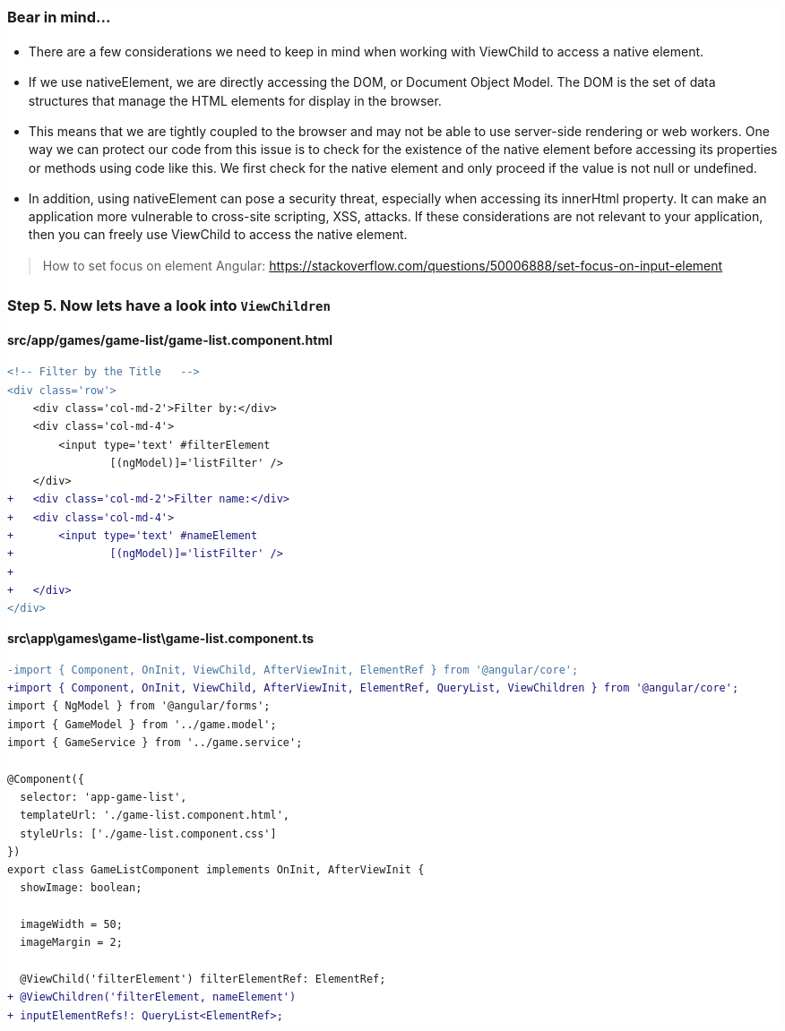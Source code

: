 ### Bear in mind...

*  There are a few considerations we need to keep in mind when working with ViewChild to access a native element. 

* If we use nativeElement, we are directly accessing the DOM, or Document Object Model. The DOM is the set of data structures that manage the HTML elements for display in the browser. 

* This means that we are tightly coupled to the browser and may not be able to use server-side rendering or web workers. One way we can protect our code from this issue is to check for the existence of the native element before accessing its properties or methods using code like this. We first check for the native element and only proceed if the value is not null or undefined. 

* In addition, using nativeElement can pose a security threat, especially when accessing its innerHtml property. It can make an application more vulnerable to cross-site scripting, XSS, attacks. If these considerations are not relevant to your application, then you can freely use ViewChild to access the native element.

> How to set focus on element Angular: https://stackoverflow.com/questions/50006888/set-focus-on-input-element

### Step 5. Now lets have a look into `ViewChildren` 

__src/app/games/game-list/game-list.component.html__

```diff 
<!-- Filter by the Title   -->
<div class='row'>
    <div class='col-md-2'>Filter by:</div>
    <div class='col-md-4'>
        <input type='text' #filterElement
                [(ngModel)]='listFilter' />
    </div>
+   <div class='col-md-2'>Filter name:</div>
+   <div class='col-md-4'>
+       <input type='text' #nameElement
+               [(ngModel)]='listFilter' />
+       
+   </div>
</div>
```

__src\app\games\game-list\game-list.component.ts__

```diff 
-import { Component, OnInit, ViewChild, AfterViewInit, ElementRef } from '@angular/core';
+import { Component, OnInit, ViewChild, AfterViewInit, ElementRef, QueryList, ViewChildren } from '@angular/core';
import { NgModel } from '@angular/forms';
import { GameModel } from '../game.model';
import { GameService } from '../game.service';

@Component({
  selector: 'app-game-list',
  templateUrl: './game-list.component.html',
  styleUrls: ['./game-list.component.css']
})
export class GameListComponent implements OnInit, AfterViewInit {
  showImage: boolean;

  imageWidth = 50;
  imageMargin = 2;

  @ViewChild('filterElement') filterElementRef: ElementRef;
+ @ViewChildren('filterElement, nameElement')
+ inputElementRefs!: QueryList<ElementRef>;

```